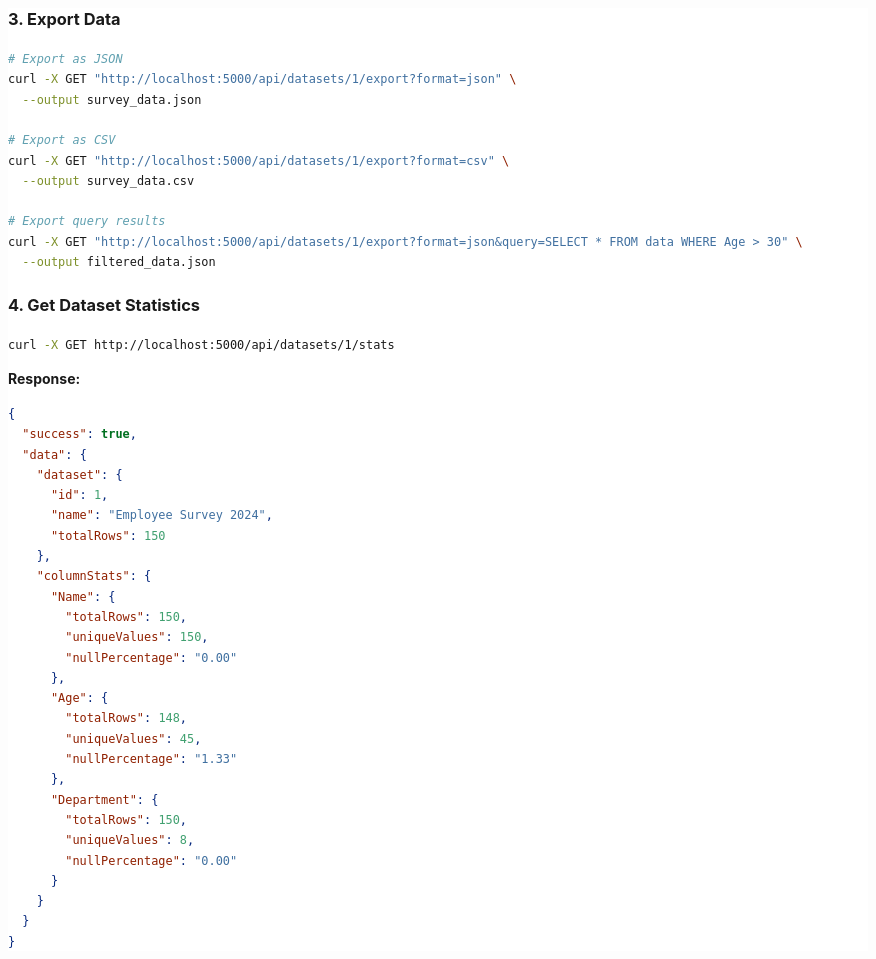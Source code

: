 ### 3. Export Data
```bash
# Export as JSON
curl -X GET "http://localhost:5000/api/datasets/1/export?format=json" \
  --output survey_data.json

# Export as CSV
curl -X GET "http://localhost:5000/api/datasets/1/export?format=csv" \
  --output survey_data.csv

# Export query results
curl -X GET "http://localhost:5000/api/datasets/1/export?format=json&query=SELECT * FROM data WHERE Age > 30" \
  --output filtered_data.json
```

### 4. Get Dataset Statistics
```bash
curl -X GET http://localhost:5000/api/datasets/1/stats
```

**Response:**
```json
{
  "success": true,
  "data": {
    "dataset": {
      "id": 1,
      "name": "Employee Survey 2024",
      "totalRows": 150
    },
    "columnStats": {
      "Name": {
        "totalRows": 150,
        "uniqueValues": 150,
        "nullPercentage": "0.00"
      },
      "Age": {
        "totalRows": 148,
        "uniqueValues": 45,
        "nullPercentage": "1.33"
      },
      "Department": {
        "totalRows": 150,
        "uniqueValues": 8,
        "nullPercentage": "0.00"
      }
    }
  }
}
```
